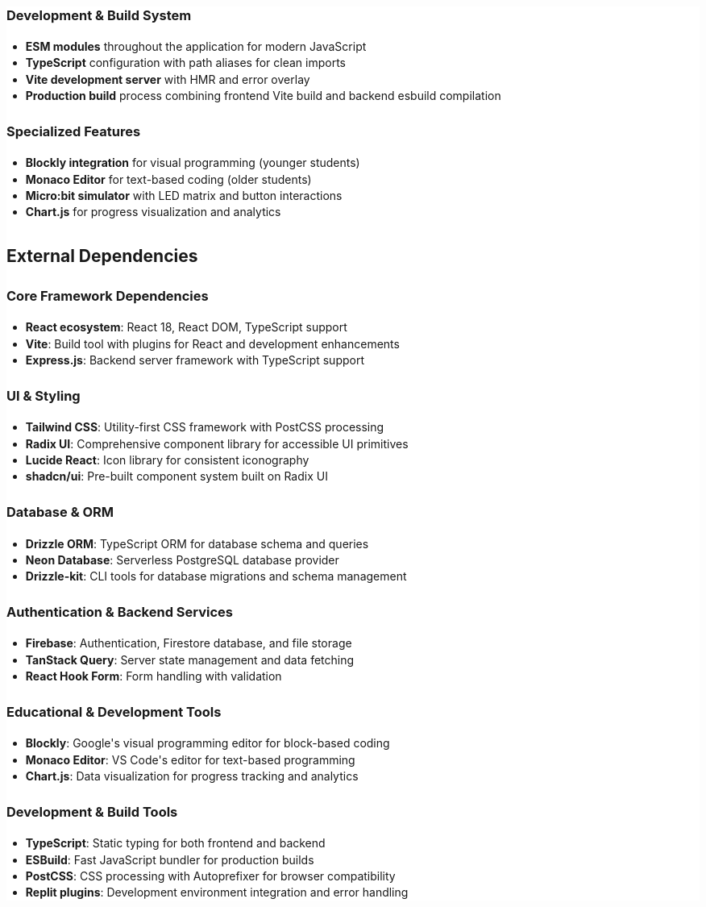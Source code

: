 ### Development & Build System
- **ESM modules** throughout the application for modern JavaScript
- **TypeScript** configuration with path aliases for clean imports
- **Vite development server** with HMR and error overlay
- **Production build** process combining frontend Vite build and backend esbuild compilation

### Specialized Features
- **Blockly integration** for visual programming (younger students)
- **Monaco Editor** for text-based coding (older students)
- **Micro:bit simulator** with LED matrix and button interactions
- **Chart.js** for progress visualization and analytics

## External Dependencies

### Core Framework Dependencies
- **React ecosystem**: React 18, React DOM, TypeScript support
- **Vite**: Build tool with plugins for React and development enhancements
- **Express.js**: Backend server framework with TypeScript support

### UI & Styling
- **Tailwind CSS**: Utility-first CSS framework with PostCSS processing
- **Radix UI**: Comprehensive component library for accessible UI primitives
- **Lucide React**: Icon library for consistent iconography
- **shadcn/ui**: Pre-built component system built on Radix UI

### Database & ORM
- **Drizzle ORM**: TypeScript ORM for database schema and queries
- **Neon Database**: Serverless PostgreSQL database provider
- **Drizzle-kit**: CLI tools for database migrations and schema management

### Authentication & Backend Services
- **Firebase**: Authentication, Firestore database, and file storage
- **TanStack Query**: Server state management and data fetching
- **React Hook Form**: Form handling with validation

### Educational & Development Tools
- **Blockly**: Google's visual programming editor for block-based coding
- **Monaco Editor**: VS Code's editor for text-based programming
- **Chart.js**: Data visualization for progress tracking and analytics

### Development & Build Tools
- **TypeScript**: Static typing for both frontend and backend
- **ESBuild**: Fast JavaScript bundler for production builds
- **PostCSS**: CSS processing with Autoprefixer for browser compatibility
- **Replit plugins**: Development environment integration and error handling